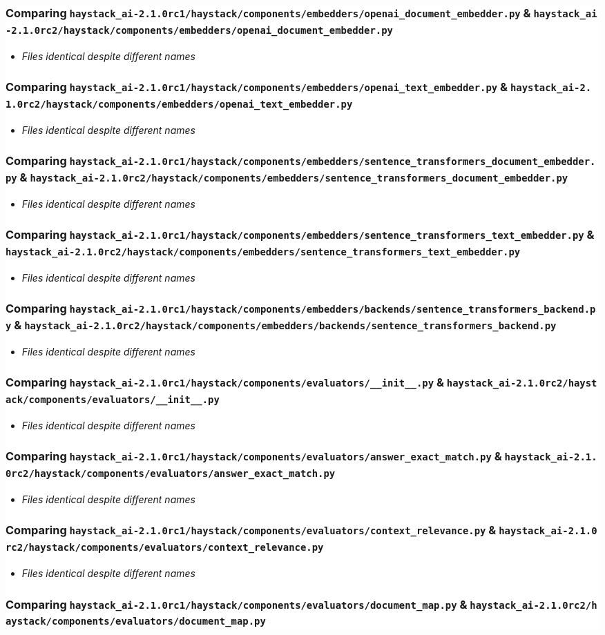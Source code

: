 ### Comparing `haystack_ai-2.1.0rc1/haystack/components/embedders/openai_document_embedder.py` & `haystack_ai-2.1.0rc2/haystack/components/embedders/openai_document_embedder.py`

 * *Files identical despite different names*

### Comparing `haystack_ai-2.1.0rc1/haystack/components/embedders/openai_text_embedder.py` & `haystack_ai-2.1.0rc2/haystack/components/embedders/openai_text_embedder.py`

 * *Files identical despite different names*

### Comparing `haystack_ai-2.1.0rc1/haystack/components/embedders/sentence_transformers_document_embedder.py` & `haystack_ai-2.1.0rc2/haystack/components/embedders/sentence_transformers_document_embedder.py`

 * *Files identical despite different names*

### Comparing `haystack_ai-2.1.0rc1/haystack/components/embedders/sentence_transformers_text_embedder.py` & `haystack_ai-2.1.0rc2/haystack/components/embedders/sentence_transformers_text_embedder.py`

 * *Files identical despite different names*

### Comparing `haystack_ai-2.1.0rc1/haystack/components/embedders/backends/sentence_transformers_backend.py` & `haystack_ai-2.1.0rc2/haystack/components/embedders/backends/sentence_transformers_backend.py`

 * *Files identical despite different names*

### Comparing `haystack_ai-2.1.0rc1/haystack/components/evaluators/__init__.py` & `haystack_ai-2.1.0rc2/haystack/components/evaluators/__init__.py`

 * *Files identical despite different names*

### Comparing `haystack_ai-2.1.0rc1/haystack/components/evaluators/answer_exact_match.py` & `haystack_ai-2.1.0rc2/haystack/components/evaluators/answer_exact_match.py`

 * *Files identical despite different names*

### Comparing `haystack_ai-2.1.0rc1/haystack/components/evaluators/context_relevance.py` & `haystack_ai-2.1.0rc2/haystack/components/evaluators/context_relevance.py`

 * *Files identical despite different names*

### Comparing `haystack_ai-2.1.0rc1/haystack/components/evaluators/document_map.py` & `haystack_ai-2.1.0rc2/haystack/components/evaluators/document_map.py`
